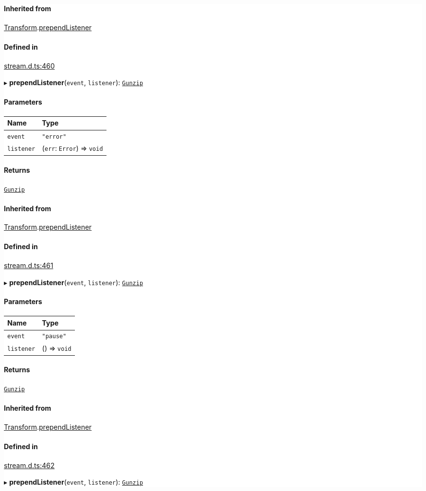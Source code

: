 #### Inherited from

[Transform](../classes/stream._stream_.Transform.md).[prependListener](../classes/stream._stream_.Transform.md#prependlistener)

#### Defined in

[stream.d.ts:460](https://github.com/goodcodedev/bun-types/blob/8bd1b3a/stream.d.ts#L460)

▸ **prependListener**(`event`, `listener`): [`Gunzip`](zlib._zlib_.Gunzip-1.md)

#### Parameters

| Name | Type |
| :------ | :------ |
| `event` | ``"error"`` |
| `listener` | (`err`: `Error`) => `void` |

#### Returns

[`Gunzip`](zlib._zlib_.Gunzip-1.md)

#### Inherited from

[Transform](../classes/stream._stream_.Transform.md).[prependListener](../classes/stream._stream_.Transform.md#prependlistener)

#### Defined in

[stream.d.ts:461](https://github.com/goodcodedev/bun-types/blob/8bd1b3a/stream.d.ts#L461)

▸ **prependListener**(`event`, `listener`): [`Gunzip`](zlib._zlib_.Gunzip-1.md)

#### Parameters

| Name | Type |
| :------ | :------ |
| `event` | ``"pause"`` |
| `listener` | () => `void` |

#### Returns

[`Gunzip`](zlib._zlib_.Gunzip-1.md)

#### Inherited from

[Transform](../classes/stream._stream_.Transform.md).[prependListener](../classes/stream._stream_.Transform.md#prependlistener)

#### Defined in

[stream.d.ts:462](https://github.com/goodcodedev/bun-types/blob/8bd1b3a/stream.d.ts#L462)

▸ **prependListener**(`event`, `listener`): [`Gunzip`](zlib._zlib_.Gunzip-1.md)
